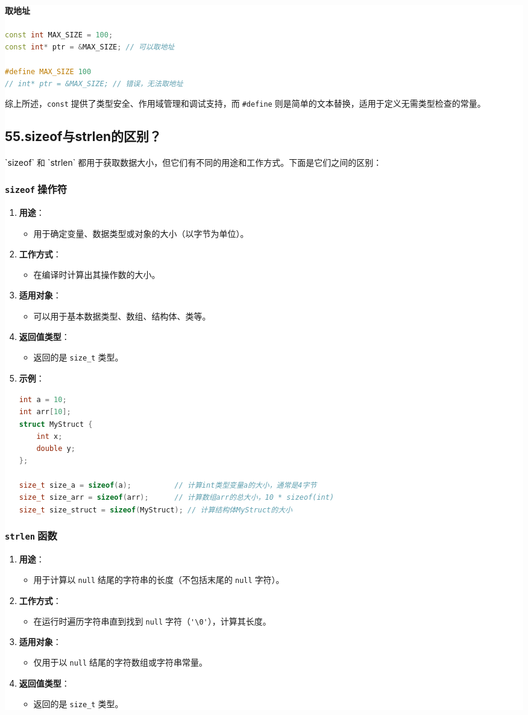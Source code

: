 #### 取地址

```cpp
const int MAX_SIZE = 100;
const int* ptr = &MAX_SIZE; // 可以取地址

#define MAX_SIZE 100
// int* ptr = &MAX_SIZE; // 错误，无法取地址
```

综上所述，`const` 提供了类型安全、作用域管理和调试支持，而 `#define` 则是简单的文本替换，适用于定义无需类型检查的常量。

<h2 id="55.sizeof与strlen的区别？">55.sizeof与strlen的区别？</h2>
`sizeof` 和 `strlen` 都用于获取数据大小，但它们有不同的用途和工作方式。下面是它们之间的区别：

### `sizeof` 操作符

1. **用途**：
   - 用于确定变量、数据类型或对象的大小（以字节为单位）。

2. **工作方式**：
   - 在编译时计算出其操作数的大小。

3. **适用对象**：
   - 可以用于基本数据类型、数组、结构体、类等。

4. **返回值类型**：
   - 返回的是 `size_t` 类型。

5. **示例**：
   ```cpp
   int a = 10;
   int arr[10];
   struct MyStruct {
       int x;
       double y;
   };
   
   size_t size_a = sizeof(a);          // 计算int类型变量a的大小，通常是4字节
   size_t size_arr = sizeof(arr);      // 计算数组arr的总大小，10 * sizeof(int)
   size_t size_struct = sizeof(MyStruct); // 计算结构体MyStruct的大小
   ```

### `strlen` 函数

1. **用途**：
   - 用于计算以 `null` 结尾的字符串的长度（不包括末尾的 `null` 字符）。

2. **工作方式**：
   - 在运行时遍历字符串直到找到 `null` 字符（`'\0'`），计算其长度。

3. **适用对象**：
   - 仅用于以 `null` 结尾的字符数组或字符串常量。

4. **返回值类型**：
   - 返回的是 `size_t` 类型。
